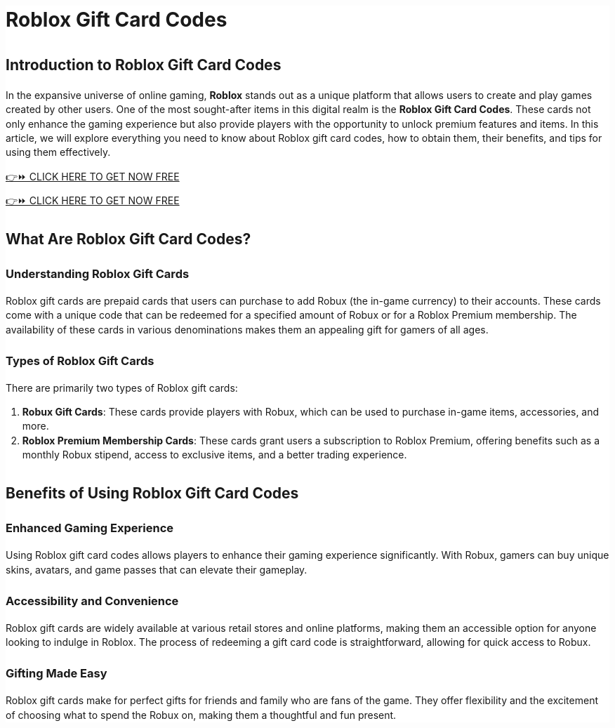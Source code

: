 # Roblox Gift Card Codes

## Introduction to Roblox Gift Card Codes

In the expansive universe of online gaming, **Roblox** stands out as a unique platform that allows users to create and play games created by other users. One of the most sought-after items in this digital realm is the **Roblox Gift Card Codes**. These cards not only enhance the gaming experience but also provide players with the opportunity to unlock premium features and items. In this article, we will explore everything you need to know about Roblox gift card codes, how to obtain them, their benefits, and tips for using them effectively.

[👉⏩ CLICK HERE TO GET NOW FREE](https://getfreelink.pro/gift-cards-free/)

[👉⏩ CLICK HERE TO GET NOW FREE](https://getfreelink.pro/gift-cards-free/)

## What Are Roblox Gift Card Codes?

### Understanding Roblox Gift Cards

Roblox gift cards are prepaid cards that users can purchase to add Robux (the in-game currency) to their accounts. These cards come with a unique code that can be redeemed for a specified amount of Robux or for a Roblox Premium membership. The availability of these cards in various denominations makes them an appealing gift for gamers of all ages.

### Types of Roblox Gift Cards

There are primarily two types of Roblox gift cards:

1. **Robux Gift Cards**: These cards provide players with Robux, which can be used to purchase in-game items, accessories, and more.
2. **Roblox Premium Membership Cards**: These cards grant users a subscription to Roblox Premium, offering benefits such as a monthly Robux stipend, access to exclusive items, and a better trading experience.

## Benefits of Using Roblox Gift Card Codes

### Enhanced Gaming Experience

Using Roblox gift card codes allows players to enhance their gaming experience significantly. With Robux, gamers can buy unique skins, avatars, and game passes that can elevate their gameplay.

### Accessibility and Convenience

Roblox gift cards are widely available at various retail stores and online platforms, making them an accessible option for anyone looking to indulge in Roblox. The process of redeeming a gift card code is straightforward, allowing for quick access to Robux.

### Gifting Made Easy

Roblox gift cards make for perfect gifts for friends and family who are fans of the game. They offer flexibility and the excitement of choosing what to spend the Robux on, making them a thoughtful and fun present.
